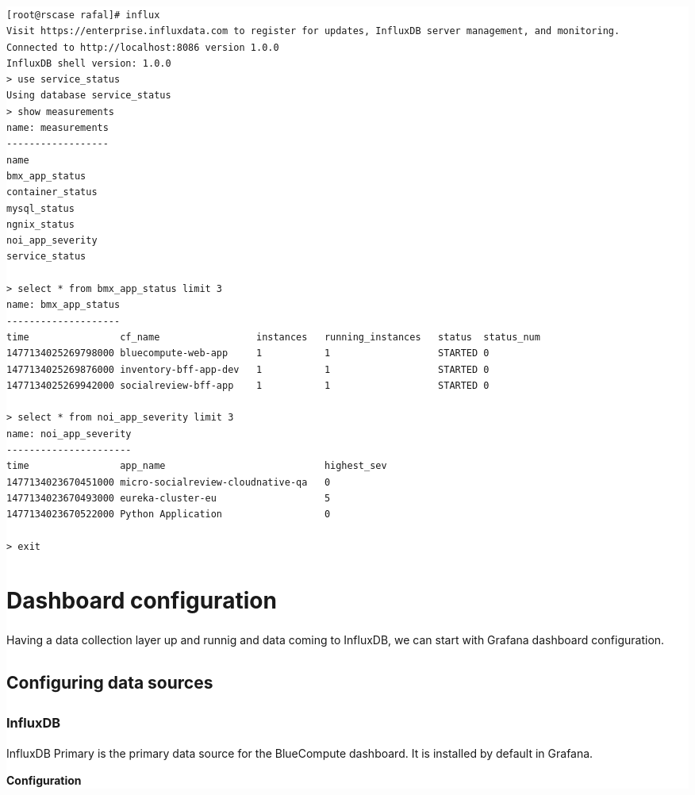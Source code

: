```
[root@rscase rafal]# influx
Visit https://enterprise.influxdata.com to register for updates, InfluxDB server management, and monitoring.
Connected to http://localhost:8086 version 1.0.0
InfluxDB shell version: 1.0.0
> use service_status
Using database service_status
> show measurements
name: measurements
------------------
name
bmx_app_status
container_status
mysql_status
ngnix_status
noi_app_severity
service_status

> select * from bmx_app_status limit 3
name: bmx_app_status
--------------------
time			 	cf_name					instances	running_instances	status	status_num
1477134025269798000	bluecompute-web-app		1			1					STARTED	0
1477134025269876000	inventory-bff-app-dev	1			1					STARTED	0
1477134025269942000	socialreview-bff-app	1			1					STARTED	0

> select * from noi_app_severity limit 3
name: noi_app_severity
----------------------
time				app_name							highest_sev
1477134023670451000	micro-socialreview-cloudnative-qa	0
1477134023670493000	eureka-cluster-eu					5
1477134023670522000	Python Application					0

> exit
```
# Dashboard configuration
Having a data collection layer up and runnig and data coming to InfluxDB, we can start with Grafana dashboard configuration.

## Configuring data sources

### InfluxDB

InfluxDB Primary is the primary data source for the BlueCompute dashboard. It is installed by default in Grafana.

**Configuration**
